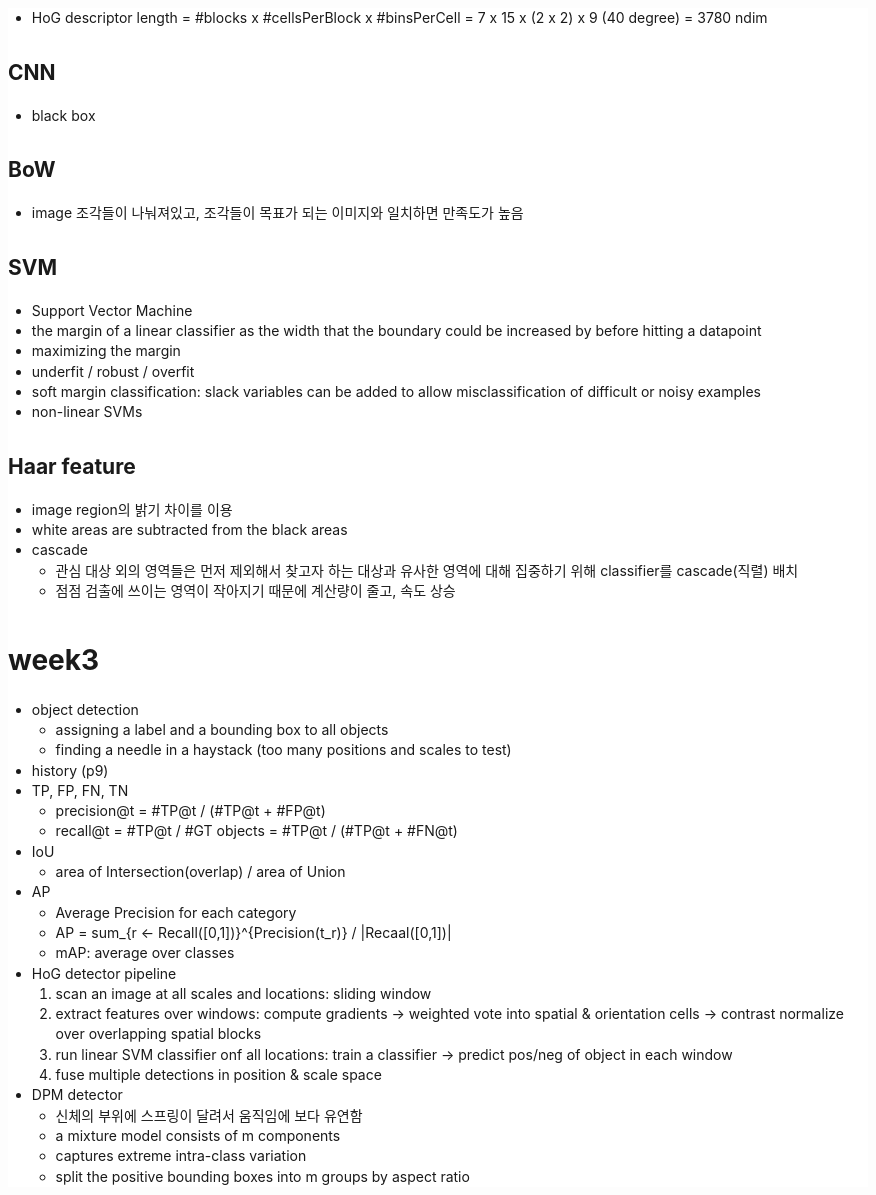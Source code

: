 - HoG descriptor length = #blocks x #cellsPerBlock x #binsPerCell = 7 x 15 x (2 x 2) x 9 (40 degree) = 3780 ndim

## CNN
- black box

## BoW
- image 조각들이 나눠져있고, 조각들이 목표가 되는 이미지와 일치하면 만족도가 높음

## SVM
- Support Vector Machine
- the margin of a linear classifier as the width that the boundary could be increased by before hitting a datapoint
- maximizing the margin
- underfit / robust / overfit
- soft margin classification: slack variables can be added to allow misclassification of difficult or noisy examples
- non-linear SVMs

## Haar feature
- image region의 밝기 차이를 이용
- white areas are subtracted from the black areas
- cascade 
    - 관심 대상 외의 영역들은 먼저 제외해서 찾고자 하는 대상과 유사한 영역에 대해 집중하기 위해 classifier를 cascade(직렬) 배치
    - 점점 검출에 쓰이는 영역이 작아지기 때문에 계산량이 줄고, 속도 상승

# week3
- object detection
    - assigning a label and a bounding box to all objects
    - finding a needle in a haystack (too many positions and scales to test)
- history (p9)
- TP, FP, FN, TN
    - precision@t = #TP@t / (#TP@t + #FP@t)
    - recall@t = #TP@t / #GT objects = #TP@t / (#TP@t + #FN@t)
- IoU
    - area of Intersection(overlap) / area of Union
- AP
    - Average Precision for each category
    - AP = sum_{r <- Recall([0,1])}^{Precision(t_r)} / |Recaal([0,1])|
    - mAP: average over classes
- HoG detector pipeline
    1. scan an image at all scales and locations: sliding window
    2. extract features over windows: compute gradients -> weighted vote into spatial & orientation cells -> contrast normalize over overlapping spatial blocks
    3. run linear SVM classifier onf all locations: train a classifier -> predict pos/neg of object in each window
    4. fuse multiple detections in position & scale space
- DPM detector
    - 신체의 부위에 스프링이 달려서 움직임에 보다 유연함
    - a mixture model consists of m components
    - captures extreme intra-class variation
    - split the positive bounding boxes into m groups by aspect ratio
